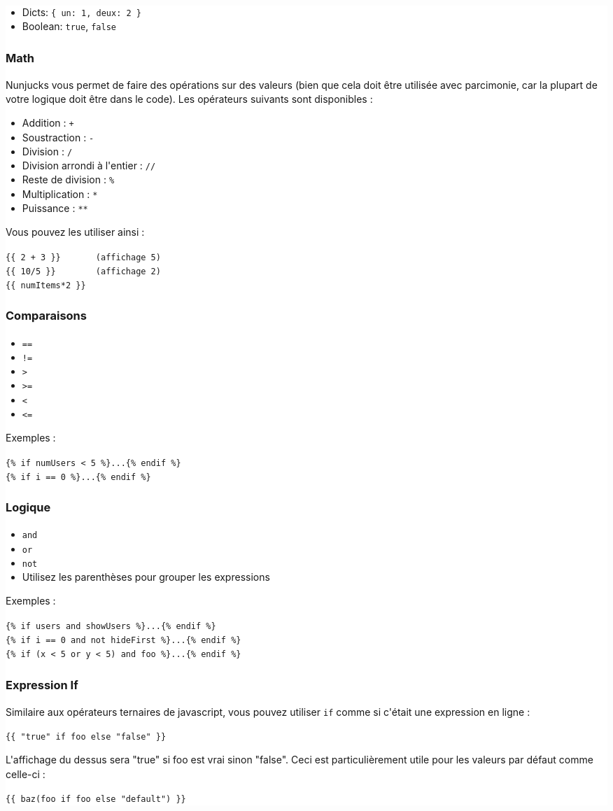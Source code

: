 * Dicts: `{ un: 1, deux: 2 }`
* Boolean: `true`, `false`

### Math

Nunjucks vous permet de faire des opérations sur des valeurs (bien que cela doit être utilisée avec parcimonie, car la plupart de votre logique doit être dans le code). Les opérateurs suivants sont disponibles :

* Addition : `+`
* Soustraction : `-`
* Division : `/`
* Division arrondi à l'entier : `//`
* Reste de division : `%`
* Multiplication : `*`
* Puissance : `**`

Vous pouvez les utiliser ainsi :

```jinja
{{ 2 + 3 }}       (affichage 5)
{{ 10/5 }}        (affichage 2)
{{ numItems*2 }}
```

### Comparaisons

* `==`
* `!=`
* `>`
* `>=`
* `<`
* `<=`

Exemples :

```jinja
{% if numUsers < 5 %}...{% endif %}
{% if i == 0 %}...{% endif %}
```

### Logique

* `and`
* `or`
* `not`
* Utilisez les parenthèses pour grouper les expressions

Exemples :

```jinja
{% if users and showUsers %}...{% endif %}
{% if i == 0 and not hideFirst %}...{% endif %}
{% if (x < 5 or y < 5) and foo %}...{% endif %}
```

### Expression If

Similaire aux opérateurs ternaires de javascript, vous pouvez utiliser `if` comme si c'était une expression en ligne :

```jinja
{{ "true" if foo else "false" }}
```

L'affichage du dessus sera "true" si foo est vrai sinon "false". Ceci est particulièrement utile pour les valeurs par défaut comme celle-ci :

```jinja
{{ baz(foo if foo else "default") }}
```